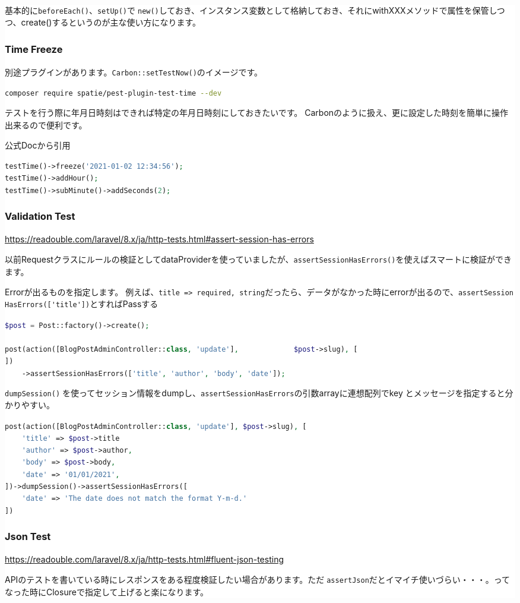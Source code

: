 基本的に`beforeEach()`、`setUp()`で `new()`しておき、インスタンス変数として格納しておき、それにwithXXXメソッドで属性を保管しつつ、create()するというのが主な使い方になります。

### Time Freeze

別途プラグインがあります。`Carbon::setTestNow()`のイメージです。
```sh
composer require spatie/pest-plugin-test-time --dev
```

テストを行う際に年月日時刻はできれば特定の年月日時刻にしておきたいです。
Carbonのように扱え、更に設定した時刻を簡単に操作出来るので便利です。

公式Docから引用
```php
testTime()->freeze('2021-01-02 12:34:56');
testTime()->addHour();
testTime()->subMinute()->addSeconds(2);
```

### Validation Test

https://readouble.com/laravel/8.x/ja/http-tests.html#assert-session-has-errors

以前Requestクラスにルールの検証としてdataProviderを使っていましたが、`assertSessionHasErrors()`を使えばスマートに検証ができます。

Errorが出るものを指定します。
例えば、`title => required, string`だったら、データがなかった時にerrorが出るので、`assertSessionHasErrors(['title'])`とすればPassする

```php
$post = Post::factory()->create();

post(action([BlogPostAdminController::class, 'update'], 			$post->slug), [
])
	->assertSessionHasErrors(['title', 'author', 'body', 'date']);
```

`dumpSession()` を使ってセッション情報をdumpし、`assertSessionHasErrors`の引数arrayに連想配列でkey とメッセージを指定すると分かりやすい。

```php
post(action([BlogPostAdminController::class, 'update'], $post->slug), [
	'title' => $post->title
	'author' => $post->author,
	'body' => $post->body,
	'date' => '01/01/2021',
])->dumpSession()->assertSessionHasErrors([
	'date' => 'The date does not match the format Y-m-d.'
])
```

### Json Test

https://readouble.com/laravel/8.x/ja/http-tests.html#fluent-json-testing

APIのテストを書いている時にレスポンスをある程度検証したい場合があります。ただ `assertJson`だとイマイチ使いづらい・・・。ってなった時にClosureで指定して上げると楽になります。
